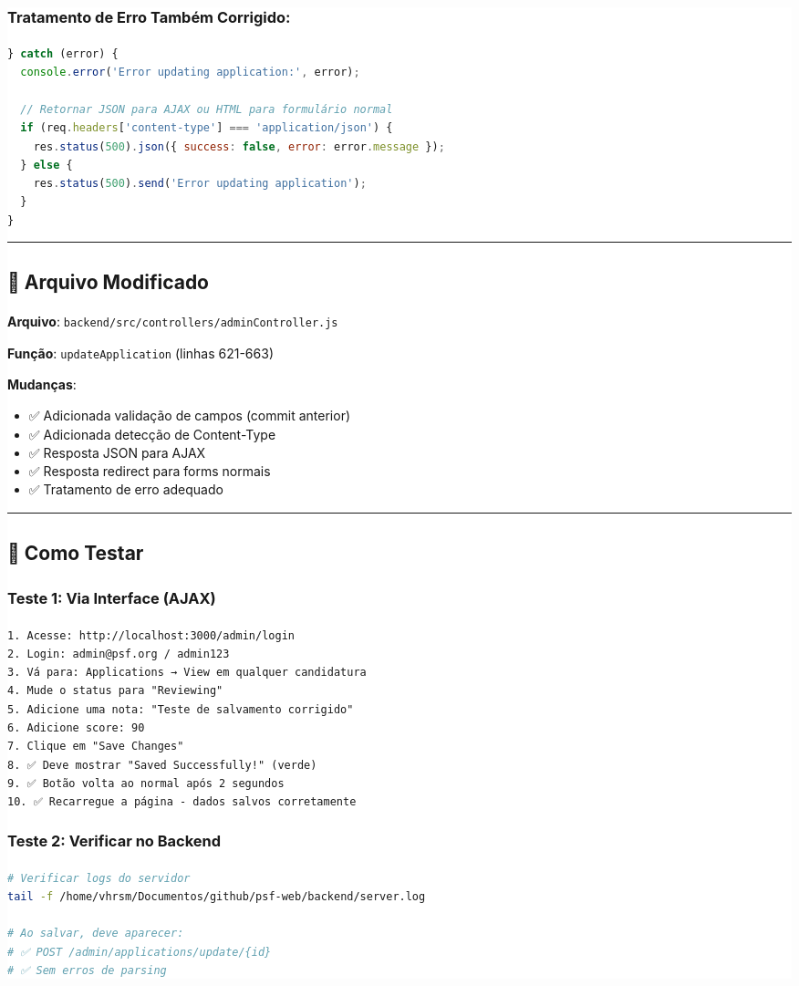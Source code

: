 ### Tratamento de Erro Também Corrigido:

```javascript
} catch (error) {
  console.error('Error updating application:', error);

  // Retornar JSON para AJAX ou HTML para formulário normal
  if (req.headers['content-type'] === 'application/json') {
    res.status(500).json({ success: false, error: error.message });
  } else {
    res.status(500).send('Error updating application');
  }
}
```

---

## 📝 Arquivo Modificado

**Arquivo**: `backend/src/controllers/adminController.js`

**Função**: `updateApplication` (linhas 621-663)

**Mudanças**:
- ✅ Adicionada validação de campos (commit anterior)
- ✅ Adicionada detecção de Content-Type
- ✅ Resposta JSON para AJAX
- ✅ Resposta redirect para forms normais
- ✅ Tratamento de erro adequado

---

## 🧪 Como Testar

### Teste 1: Via Interface (AJAX)
```
1. Acesse: http://localhost:3000/admin/login
2. Login: admin@psf.org / admin123
3. Vá para: Applications → View em qualquer candidatura
4. Mude o status para "Reviewing"
5. Adicione uma nota: "Teste de salvamento corrigido"
6. Adicione score: 90
7. Clique em "Save Changes"
8. ✅ Deve mostrar "Saved Successfully!" (verde)
9. ✅ Botão volta ao normal após 2 segundos
10. ✅ Recarregue a página - dados salvos corretamente
```

### Teste 2: Verificar no Backend
```bash
# Verificar logs do servidor
tail -f /home/vhrsm/Documentos/github/psf-web/backend/server.log

# Ao salvar, deve aparecer:
# ✅ POST /admin/applications/update/{id}
# ✅ Sem erros de parsing
```
